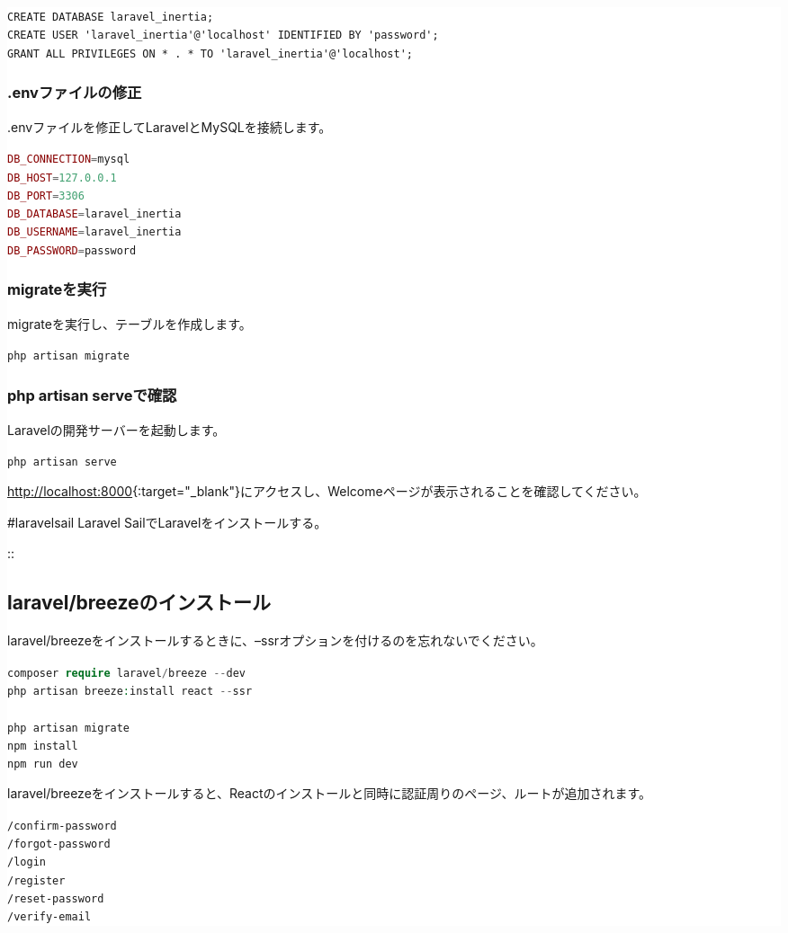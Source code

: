 ```nginx
CREATE DATABASE laravel_inertia;
CREATE USER 'laravel_inertia'@'localhost' IDENTIFIED BY 'password';
GRANT ALL PRIVILEGES ON * . * TO 'laravel_inertia'@'localhost';
```
### .envファイルの修正
.envファイルを修正してLaravelとMySQLを接続します。

```php
DB_CONNECTION=mysql
DB_HOST=127.0.0.1
DB_PORT=3306
DB_DATABASE=laravel_inertia
DB_USERNAME=laravel_inertia
DB_PASSWORD=password
```

### migrateを実行
migrateを実行し、テーブルを作成します。

```php
php artisan migrate
```

### php artisan serveで確認
Laravelの開発サーバーを起動します。

```php
php artisan serve
```

[http://localhost:8000](http://localhost:8000){:target="_blank"}にアクセスし、Welcomeページが表示されることを確認してください。

#laravelsail
Laravel SailでLaravelをインストールする。

::

## laravel/breezeのインストール
laravel/breezeをインストールするときに、–ssrオプションを付けるのを忘れないでください。

```php
composer require laravel/breeze --dev
php artisan breeze:install react --ssr

php artisan migrate
npm install
npm run dev
```

laravel/breezeをインストールすると、Reactのインストールと同時に認証周りのページ、ルートが追加されます。

```
/confirm-password
/forgot-password
/login
/register
/reset-password
/verify-email
```
